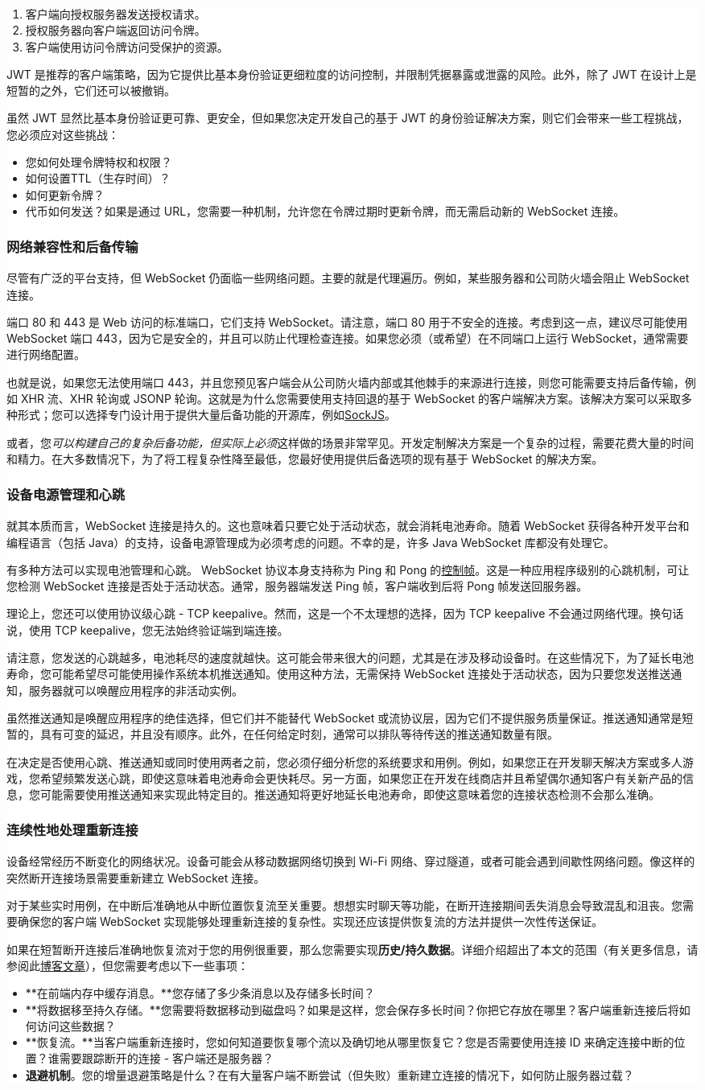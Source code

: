 1. 客户端向授权服务器发送授权请求。
2. 授权服务器向客户端返回访问令牌。
3. 客户端使用访问令牌访问受保护的资源。

JWT 是推荐的客户端策略，因为它提供比基本身份验证更细粒度的访问控制，并限制凭据暴露或泄露的风险。此外，除了 JWT 在设计上是短暂的之外，它们还可以被撤销。 

虽然 JWT 显然比基本身份验证更可靠、更安全，但如果您决定开发自己的基于 JWT 的身份验证解决方案，则它们会带来一些工程挑战，您必须应对这些挑战：

- 您如何处理令牌特权和权限？
- 如何设置TTL（生存时间）？
- 如何更新令牌？
- 代币如何发送？如果是通过 URL，您需要一种机制，允许您在令牌过期时更新令牌，而无需启动新的 WebSocket 连接。

### 网络兼容性和后备传输

尽管有广泛的平台支持，但 WebSocket 仍面临一些网络问题。主要的就是代理遍历。例如，某些服务器和公司防火墙会阻止 WebSocket 连接。

端口 80 和 443 是 Web 访问的标准端口，它们支持 WebSocket。请注意，端口 80 用于不安全的连接。考虑到这一点，建议尽可能使用 WebSocket 端口 443，因为它是安全的，并且可以防止代理检查连接。如果您必须（或希望）在不同端口上运行 WebSocket，通常需要进行网络配置。 

也就是说，如果您无法使用端口 443，并且您预见客户端会从公司防火墙内部或其他棘手的来源进行连接，则您可能需要支持后备传输，例如 XHR 流、XHR 轮询或 JSONP 轮询。这就是为什么您需要使用支持回退的基于 WebSocket 的客户端解决方案。该解决方案可以采取多种形式；您可以选择专门设计用于提供大量后备功能的开源库，例如[SockJS](https:/github.com/sockjs/sockjs-client#supported-transports-by-name)。 

或者，您*可以构建自己的复杂后备功能，但实际上必须*这样做的场景非常罕见。开发定制解决方案是一个复杂的过程，需要花费大量的时间和精力。在大多数情况下，为了将工程复杂性降至最低，您最好使用提供后备选项的现有基于 WebSocket 的解决方案。

### 设备电源管理和心跳

就其本质而言，WebSocket 连接是持久的。这也意味着只要它处于活动状态，就会消耗电池寿命。随着 WebSocket 获得各种开发平台和编程语言（包括 Java）的支持，设备电源管理成为必须考虑的问题。不幸的是，许多 Java WebSocket 库都没有处理它。

有多种方法可以实现电池管理和心跳。 WebSocket 协议本身支持称为 Ping 和 Pong 的[控制帧](https:/tools.ietf.org/html/rfc6455#section-5.5)。这是一种应用程序级别的心跳机制，可让您检测 WebSocket 连接是否处于活动状态。通常，服务器端发送 Ping 帧，客户端收到后将 Pong 帧发送回服务器。

理论上，您还可以使用协议级心跳 - TCP keepalive。然而，这是一个不太理想的选择，因为 TCP keepalive 不会通过网络代理。换句话说，使用 TCP keepalive，您无法始终验证端到端连接。 

请注意，您发送的心跳越多，电池耗尽的速度就越快。这可能会带来很大的问题，尤其是在涉及移动设备时。在这些情况下，为了延长电池寿命，您可能希望尽可能使用操作系统本机推送通知。使用这种方法，无需保持 WebSocket 连接处于活动状态，因为只要您发送推送通知，服务器就可以唤醒应用程序的非活动实例。 

虽然推送通知是唤醒应用程序的绝佳选择，但它们并不能替代 WebSocket 或流协议层，因为它们不提供服务质量保证。推送通知通常是短暂的，具有可变的延迟，并且没有顺序。此外，在任何给定时刻，通常可以排队等待传送的推送通知数量有限。

在决定是否使用心跳、推送通知或同时使用两者之前，您必须仔细分析您的系统要求和用例。例如，如果您正在开发聊天解决方案或多人游戏，您希望频繁发送心跳，即使这意味着电池寿命会更快耗尽。另一方面，如果您正在开发在线商店并且希望偶尔通知客户有关新产品的信息，您可能需要使用推送通知来实现此特定目的。推送通知将更好地延长电池寿命，即使这意味着您的连接状态检测不会那么准确。

### 连续性地处理重新连接

设备经常经历不断变化的网络状况。设备可能会从移动数据网络切换到 Wi-Fi 网络、穿过隧道，或者可能会遇到间歇性网络问题。像这样的突然断开连接场景需要重新建立 WebSocket 连接。

对于某些实时用例，在中断后准确地从中断位置恢复流至关重要。想想实时聊天等功能，在断开连接期间丢失消息会导致混乱和沮丧。您需要确保您的客户端 WebSocket 实现能够处理重新连接的复杂性。实现还应该提供恢复流的方法并提供一次性传送保证。

如果在短暂断开连接后准确地恢复流对于您的用例很重要，那么您需要实现**历史/持久数据**。详细介绍超出了本文的范围（有关更多信息，请参阅此[博客文章](https:/www.ably.com/blog/implementing-stream-continuity-distributed-realtime-system/)），但您需要考虑以下一些事项：

- **在前端内存中缓存消息。**您存储了多少条消息以及存储多长时间？
- **将数据移至持久存储。**您需要将数据移动到磁盘吗？如果是这样，您会保存多长时间？你把它存放在哪里？客户端重新连接后将如何访问这些数据？
- **恢复流。**当客户端重新连接时，您如何知道要恢复哪个流以及确切地从哪里恢复它？您是否需要使用连接 ID 来确定连接中断的位置？谁需要跟踪断开的连接 - 客户端还是服务器？
- **退避机制**。您的增量退避策略是什么？在有大量客户端不断尝试（但失败）重新建立连接的情况下，如何防止服务器过载？
